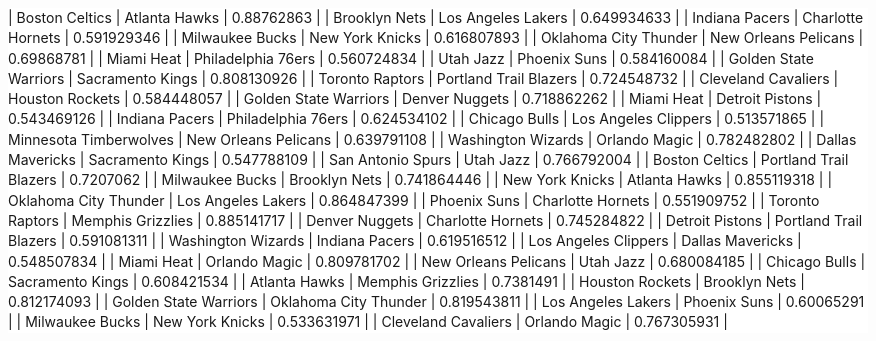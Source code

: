 | Boston Celtics         | Atlanta Hawks          | 0.88762863  | 
| Brooklyn Nets          | Los Angeles Lakers     | 0.649934633 | 
| Indiana Pacers         | Charlotte Hornets      | 0.591929346 | 
| Milwaukee Bucks        | New York Knicks        | 0.616807893 | 
| Oklahoma City Thunder  | New Orleans Pelicans   | 0.69868781  | 
| Miami Heat             | Philadelphia 76ers     | 0.560724834 | 
| Utah Jazz              | Phoenix Suns           | 0.584160084 | 
| Golden State Warriors  | Sacramento Kings       | 0.808130926 | 
| Toronto Raptors        | Portland Trail Blazers | 0.724548732 | 
| Cleveland Cavaliers    | Houston Rockets        | 0.584448057 | 
| Golden State Warriors  | Denver Nuggets         | 0.718862262 | 
| Miami Heat             | Detroit Pistons        | 0.543469126 | 
| Indiana Pacers         | Philadelphia 76ers     | 0.624534102 | 
| Chicago Bulls          | Los Angeles Clippers   | 0.513571865 | 
| Minnesota Timberwolves | New Orleans Pelicans   | 0.639791108 | 
| Washington Wizards     | Orlando Magic          | 0.782482802 | 
| Dallas Mavericks       | Sacramento Kings       | 0.547788109 | 
| San Antonio Spurs      | Utah Jazz              | 0.766792004 | 
| Boston Celtics         | Portland Trail Blazers | 0.7207062   | 
| Milwaukee Bucks        | Brooklyn Nets          | 0.741864446 | 
| New York Knicks        | Atlanta Hawks          | 0.855119318 | 
| Oklahoma City Thunder  | Los Angeles Lakers     | 0.864847399 | 
| Phoenix Suns           | Charlotte Hornets      | 0.551909752 | 
| Toronto Raptors        | Memphis Grizzlies      | 0.885141717 | 
| Denver Nuggets         | Charlotte Hornets      | 0.745284822 | 
| Detroit Pistons        | Portland Trail Blazers | 0.591081311 | 
| Washington Wizards     | Indiana Pacers         | 0.619516512 | 
| Los Angeles Clippers   | Dallas Mavericks       | 0.548507834 | 
| Miami Heat             | Orlando Magic          | 0.809781702 | 
| New Orleans Pelicans   | Utah Jazz              | 0.680084185 | 
| Chicago Bulls          | Sacramento Kings       | 0.608421534 | 
| Atlanta Hawks          | Memphis Grizzlies      | 0.7381491   | 
| Houston Rockets        | Brooklyn Nets          | 0.812174093 | 
| Golden State Warriors  | Oklahoma City Thunder  | 0.819543811 | 
| Los Angeles Lakers     | Phoenix Suns           | 0.60065291  | 
| Milwaukee Bucks        | New York Knicks        | 0.533631971 | 
| Cleveland Cavaliers    | Orlando Magic          | 0.767305931 | 